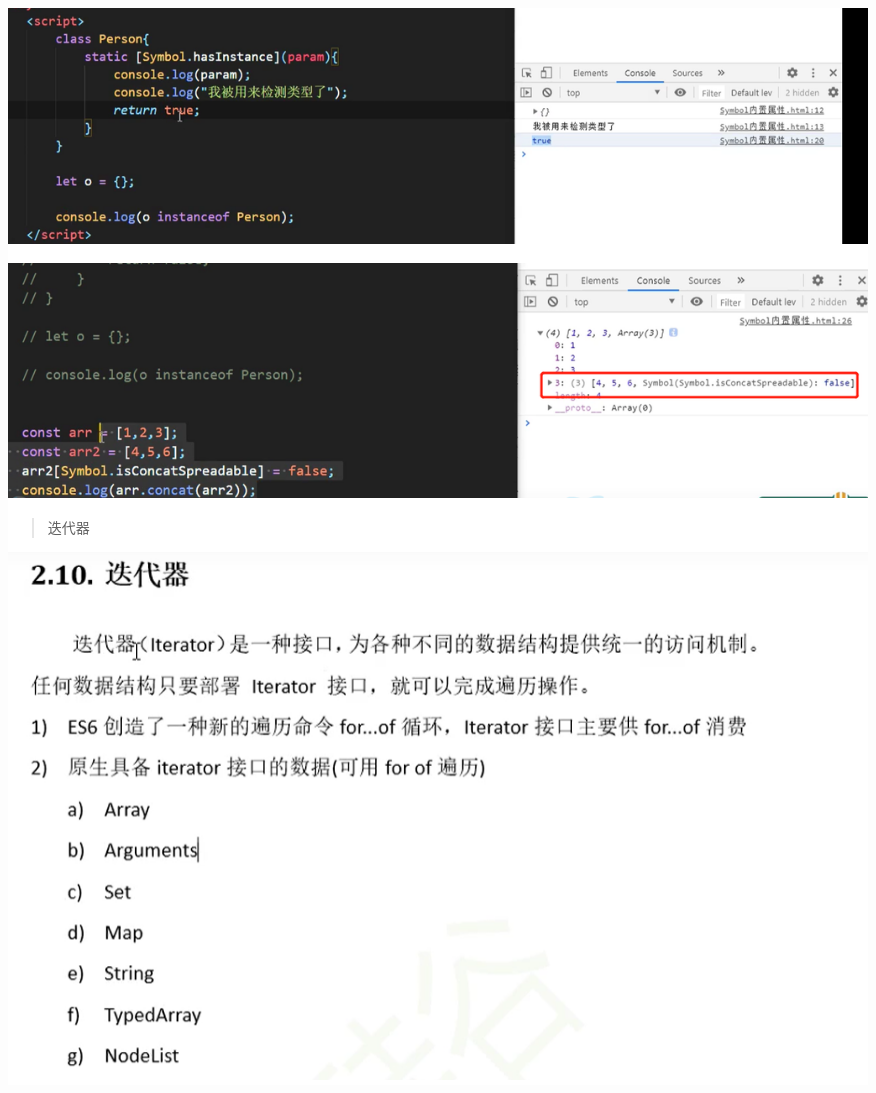 
![image-20210127180628840](.\随笔img\image-20210127180628840.png)

![image-20210127180744658](.\随笔img\image-20210127180744658.png)

> 迭代器

![image-20210127181938043](.\随笔img\image-20210127181938043.png)
